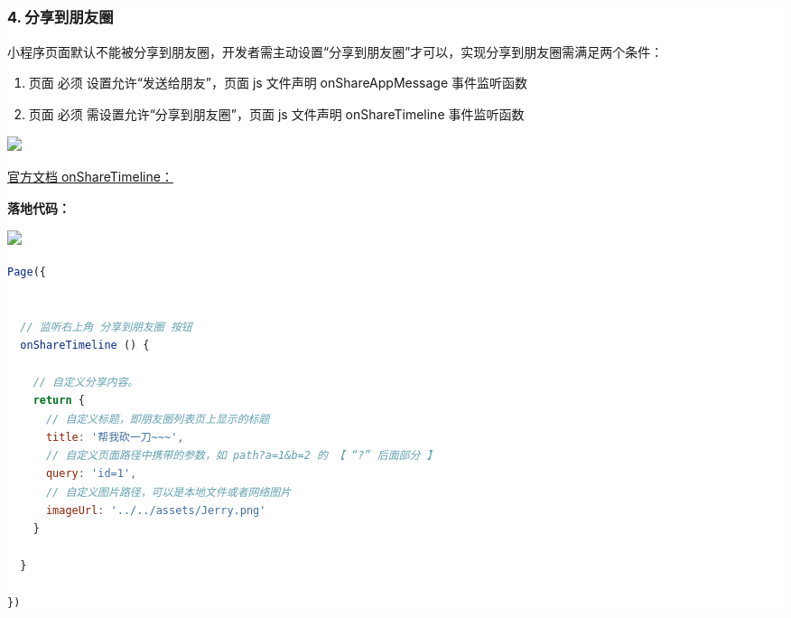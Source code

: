 





### 4. 分享到朋友圈



小程序页面默认不能被分享到朋友圈，开发者需主动设置“分享到朋友圈”才可以，实现分享到朋友圈需满足两个条件：



1. 页面 必须 设置允许“发送给朋友”，页面 js 文件声明 onShareAppMessage 事件监听函数

2. 页面 必须 需设置允许“分享到朋友圈”，页面 js 文件声明 onShareTimeline 事件监听函数



![](http://8.131.91.46:6677/mina/base/分享到朋友圈.png)



[官方文档 onShareTimeline：](https://developers.weixin.qq.com/miniprogram/dev/reference/api/Page.html#onShareTimeline)



**落地代码：**

![](http://8.131.91.46:6677/mina/base/帮我砍一刀.jpg)



```js
Page({


  // 监听右上角 分享到朋友圈 按钮
  onShareTimeline () {

    // 自定义分享内容。
    return {
      // 自定义标题，即朋友圈列表页上显示的标题
      title: '帮我砍一刀~~~',
      // 自定义页面路径中携带的参数，如 path?a=1&b=2 的 【 “?” 后面部分 】
      query: 'id=1',
      // 自定义图片路径，可以是本地文件或者网络图片
      imageUrl: '../../assets/Jerry.png'
    }

  }

})

```






